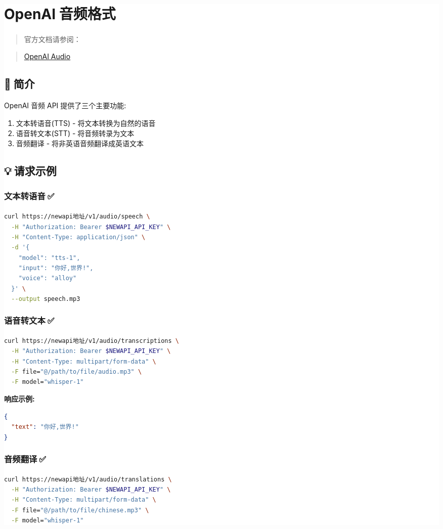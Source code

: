# OpenAI 音频格式

> 官方文档请参阅：

> [OpenAI Audio](https://platform.openai.com/docs/api-reference/audio)

## 📝 简介

OpenAI 音频 API 提供了三个主要功能:

1. 文本转语音(TTS) - 将文本转换为自然的语音
2. 语音转文本(STT) - 将音频转录为文本
3. 音频翻译 - 将非英语音频翻译成英语文本

## 💡 请求示例

### 文本转语音 ✅

```bash
curl https://newapi地址/v1/audio/speech \
  -H "Authorization: Bearer $NEWAPI_API_KEY" \
  -H "Content-Type: application/json" \
  -d '{
    "model": "tts-1",
    "input": "你好,世界!",
    "voice": "alloy"
  }' \
  --output speech.mp3
```

### 语音转文本 ✅

```bash
curl https://newapi地址/v1/audio/transcriptions \
  -H "Authorization: Bearer $NEWAPI_API_KEY" \
  -H "Content-Type: multipart/form-data" \
  -F file="@/path/to/file/audio.mp3" \
  -F model="whisper-1"
```

**响应示例:**

```json
{
  "text": "你好,世界!"
}
```

### 音频翻译 ✅

```bash
curl https://newapi地址/v1/audio/translations \
  -H "Authorization: Bearer $NEWAPI_API_KEY" \
  -H "Content-Type: multipart/form-data" \
  -F file="@/path/to/file/chinese.mp3" \
  -F model="whisper-1"
```
